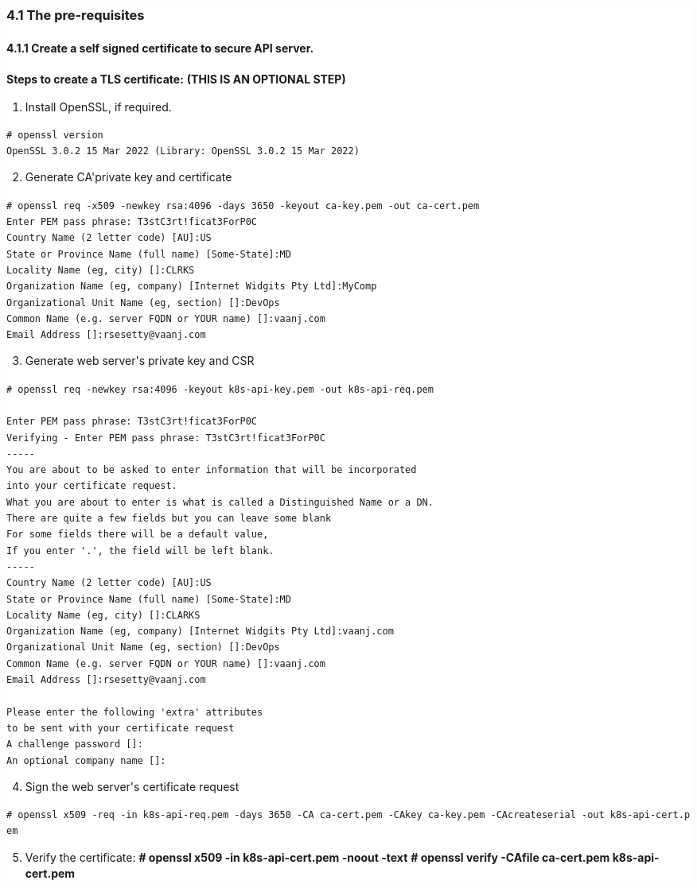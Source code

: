 ### 4.1 The pre-requisites

#### 4.1.1 Create a self signed certificate to secure API server.
**Steps to create a TLS certificate:**
**(THIS IS AN OPTIONAL STEP)**
1.  Install OpenSSL, if required.
```
# openssl version
OpenSSL 3.0.2 15 Mar 2022 (Library: OpenSSL 3.0.2 15 Mar 2022)
```
2.  Generate CA'private key and certificate
```
# openssl req -x509 -newkey rsa:4096 -days 3650 -keyout ca-key.pem -out ca-cert.pem
Enter PEM pass phrase: T3stC3rt!ficat3ForP0C
Country Name (2 letter code) [AU]:US
State or Province Name (full name) [Some-State]:MD
Locality Name (eg, city) []:CLRKS
Organization Name (eg, company) [Internet Widgits Pty Ltd]:MyComp
Organizational Unit Name (eg, section) []:DevOps
Common Name (e.g. server FQDN or YOUR name) []:vaanj.com
Email Address []:rsesetty@vaanj.com

```
3.  Generate web server's private key and CSR 
```
# openssl req -newkey rsa:4096 -keyout k8s-api-key.pem -out k8s-api-req.pem 

Enter PEM pass phrase: T3stC3rt!ficat3ForP0C
Verifying - Enter PEM pass phrase: T3stC3rt!ficat3ForP0C
-----
You are about to be asked to enter information that will be incorporated
into your certificate request.
What you are about to enter is what is called a Distinguished Name or a DN.
There are quite a few fields but you can leave some blank
For some fields there will be a default value,
If you enter '.', the field will be left blank.
-----
Country Name (2 letter code) [AU]:US
State or Province Name (full name) [Some-State]:MD
Locality Name (eg, city) []:CLARKS
Organization Name (eg, company) [Internet Widgits Pty Ltd]:vaanj.com
Organizational Unit Name (eg, section) []:DevOps
Common Name (e.g. server FQDN or YOUR name) []:vaanj.com
Email Address []:rsesetty@vaanj.com

Please enter the following 'extra' attributes
to be sent with your certificate request
A challenge password []:
An optional company name []:

```
4.  Sign the web server's certificate request
```
# openssl x509 -req -in k8s-api-req.pem -days 3650 -CA ca-cert.pem -CAkey ca-key.pem -CAcreateserial -out k8s-api-cert.pem
```
5.  Verify the certificate:
**# openssl x509 -in k8s-api-cert.pem -noout -text**
**# openssl verify -CAfile ca-cert.pem k8s-api-cert.pem**
